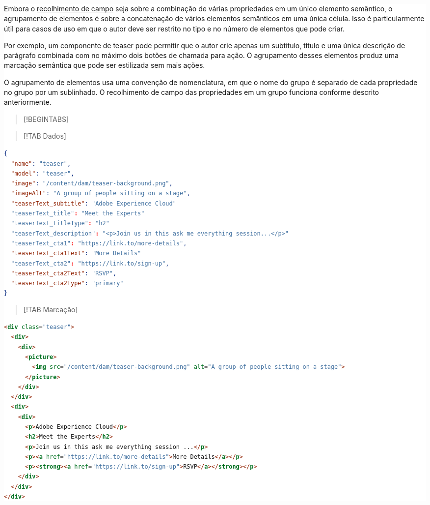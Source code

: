 Embora o [recolhimento de campo](#field-collapse) seja sobre a combinação de várias propriedades em um único elemento semântico, o agrupamento de elementos é sobre a concatenação de vários elementos semânticos em uma única célula. Isso é particularmente útil para casos de uso em que o autor deve ser restrito no tipo e no número de elementos que pode criar.

Por exemplo, um componente de teaser pode permitir que o autor crie apenas um subtítulo, título e uma única descrição de parágrafo combinada com no máximo dois botões de chamada para ação. O agrupamento desses elementos produz uma marcação semântica que pode ser estilizada sem mais ações.

O agrupamento de elementos usa uma convenção de nomenclatura, em que o nome do grupo é separado de cada propriedade no grupo por um sublinhado. O recolhimento de campo das propriedades em um grupo funciona conforme descrito anteriormente.

>[!BEGINTABS]

>[!TAB Dados]

```json
{
  "name": "teaser",
  "model": "teaser",
  "image": "/content/dam/teaser-background.png",
  "imageAlt": "A group of people sitting on a stage",
  "teaserText_subtitle": "Adobe Experience Cloud"
  "teaserText_title": "Meet the Experts"
  "teaserText_titleType": "h2"
  "teaserText_description": "<p>Join us in this ask me everything session...</p>"
  "teaserText_cta1": "https://link.to/more-details",
  "teaserText_cta1Text": "More Details"
  "teaserText_cta2": "https://link.to/sign-up",
  "teaserText_cta2Text": "RSVP",
  "teaserText_cta2Type": "primary"
}
```

>[!TAB Marcação]

```html
<div class="teaser">
  <div>
    <div>
      <picture>
        <img src="/content/dam/teaser-background.png" alt="A group of people sitting on a stage">
      </picture>
    </div>
  </div>
  <div>
    <div>
      <p>Adobe Experience Cloud</p>
      <h2>Meet the Experts</h2>
      <p>Join us in this ask me everything session ...</p>
      <p><a href="https://link.to/more-details">More Details</a></p>
      <p><strong><a href="https://link.to/sign-up">RSVP</a></strong></p>
    </div>
  </div>
</div>
```
